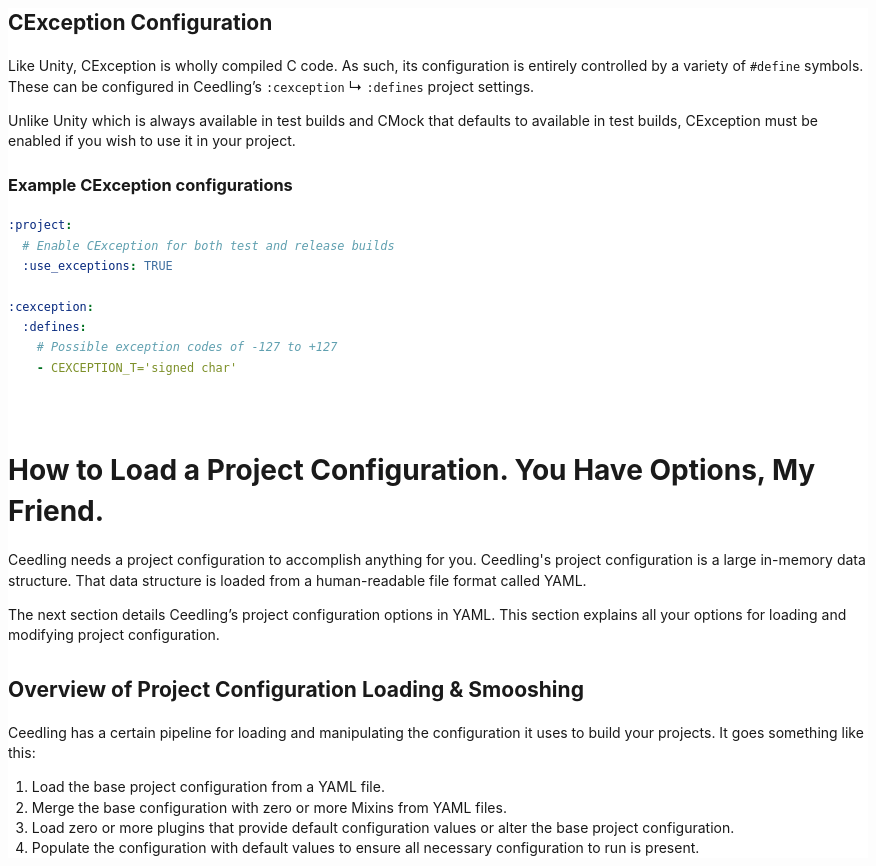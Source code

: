 ## CException Configuration

Like Unity, CException is wholly compiled C code. As such, its 
configuration is entirely controlled by a variety of `#define` symbols. 
These can be configured in Ceedling’s `:cexception` ↳ `:defines` project 
settings.

Unlike Unity which is always available in test builds and CMock that 
defaults to available in test builds, CException must be enabled
if you wish to use it in your project.

### Example CException configurations

```yaml
:project:
  # Enable CException for both test and release builds
  :use_exceptions: TRUE

:cexception:
  :defines:
    # Possible exception codes of -127 to +127 
    - CEXCEPTION_T='signed char'

```

<br/>

# How to Load a Project Configuration. You Have Options, My Friend.

Ceedling needs a project configuration to accomplish anything for you.
Ceedling's project configuration is a large in-memory data structure.
That data structure is loaded from a human-readable file format called
YAML.

The next section details Ceedling’s project configuration options in 
YAML. This section explains all your options for loading and modifying 
project configuration.

## Overview of Project Configuration Loading & Smooshing

Ceedling has a certain pipeline for loading and manipulating the 
configuration it uses to build your projects. It goes something like
this:

1. Load the base project configuration from a YAML file.
1. Merge the base configuration with zero or more Mixins from YAML files.
1. Load zero or more plugins that provide default configuration values
   or alter the base project configuration.
1. Populate the configuration with default values to ensure all necessary 
   configuration to run is present.
